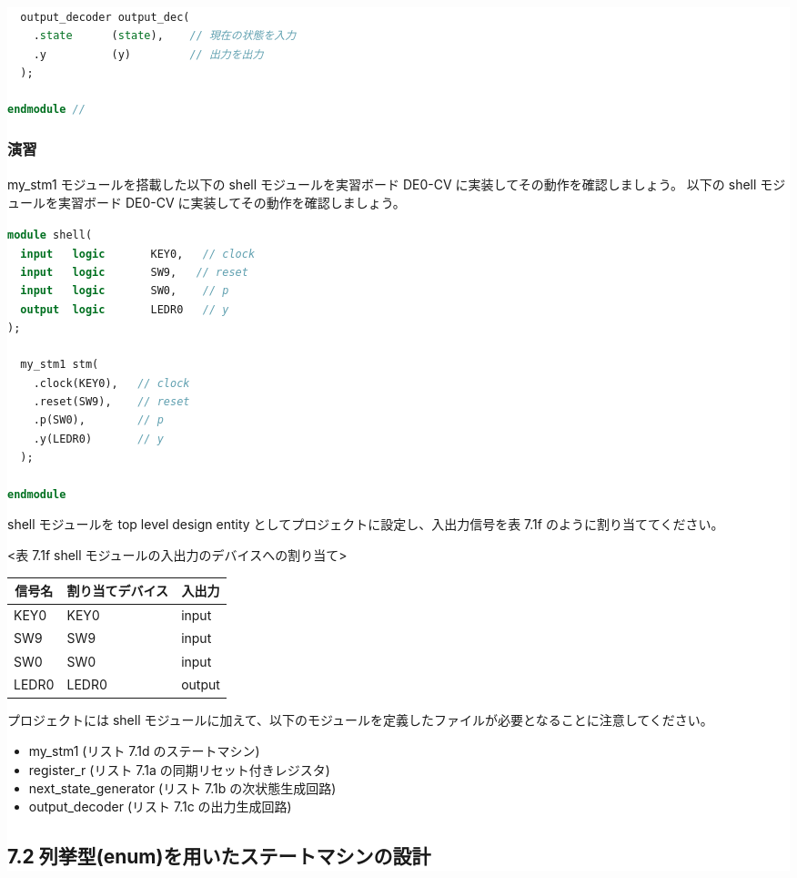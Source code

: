 ```sv : my_stm1.sv
  output_decoder output_dec(
    .state      (state),    // 現在の状態を入力
    .y          (y)         // 出力を出力 
  );

endmodule //
```

### 演習

my_stm1 モジュールを搭載した以下の shell モジュールを実習ボード DE0-CV に実装してその動作を確認しましょう。
以下の shell モジュールを実習ボード DE0-CV に実装してその動作を確認しましょう。
```sv : shell.sv
module shell(
  input   logic       KEY0,   // clock
  input   logic       SW9,   // reset
  input   logic       SW0,    // p
  output  logic       LEDR0   // y
);

  my_stm1 stm(
    .clock(KEY0),   // clock
    .reset(SW9),    // reset
    .p(SW0),        // p
    .y(LEDR0)       // y
  );

endmodule
```

shell モジュールを top level design entity としてプロジェクトに設定し、入出力信号を表 7.1f のように割り当ててください。

<表 7.1f shell モジュールの入出力のデバイスへの割り当て>

|信号名|割り当てデバイス|入出力 |
|------|----------------|-------|
|KEY0  | KEY0           | input |
|SW9   | SW9            | input |
|SW0   | SW0            | input |
|LEDR0 | LEDR0          | output|

プロジェクトには shell モジュールに加えて、以下のモジュールを定義したファイルが必要となることに注意してください。
- my_stm1 (リスト 7.1d のステートマシン)
- register_r  (リスト 7.1a の同期リセット付きレジスタ)
- next_state_generator (リスト 7.1b の次状態生成回路)
- output_decoder (リスト 7.1c の出力生成回路)



## 7.2 列挙型(enum)を用いたステートマシンの設計
